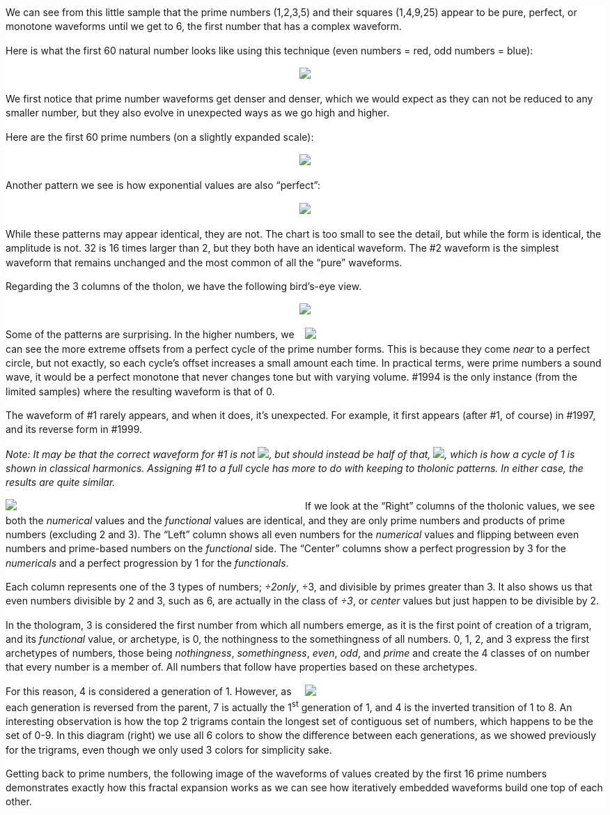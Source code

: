 We can see from this little sample that the prime numbers (1,2,3,5) and their squares (1,4,9,25) appear to be pure, perfect, or monotone waveforms until we get to 6, the first number that has a complex waveform.

Here is what the first 60 natural number looks like using this technique (even numbers = red, odd numbers = blue):

<center><img src='../Images/pp_60all.png' style='width:100%'/></center>

We first notice that prime number waveforms get denser and denser, which we would expect as they can not be reduced to any smaller number, but they also evolve in unexpected ways as we go high and higher.

Here are the first 60 prime numbers (on a slightly expanded scale):

<center><img src='../Images/pp_primes.png' style='width:100%'/></center>

Another pattern we see is how exponential values are also “perfect”:

<center><img src='../Images/pp_exponents.png' style='width:100%'/></center>

While these patterns may appear identical, they are not.  The chart is too small to see the detail, but while the form is identical, the amplitude is not.  32 is 16 times larger than 2, but they both have an identical waveform.  The #2 waveform is the simplest waveform that remains unchanged and the most common of all the “pure” waveforms.  

Regarding the 3 columns of the tholon, we have the following bird’s-eye view.

<center><img src='../Images/pp_3col.png' style='width:100%'/></center>

<img src='../Images/Images/pp_interesting.png' style='float:right;width:50%'/>Some of the patterns are surprising.  In the higher numbers, we can see the more extreme offsets from a perfect cycle of the prime number forms.  This is because they come *near* to a perfect circle, but not exactly, so each cycle’s offset increases a small amount each time.  In practical terms, were prime numbers a sound wave, it would be a perfect monotone that never changes tone but with varying volume.  #1994 is the only instance (from the limited samples) where the resulting waveform is that of 0.  

The waveform of #1 rarely appears, and when it does, it’s unexpected.  For example, it first appears (after #1, of course) in #1997, and its reverse form in #1999.

*Note: It may be that the correct waveform for #1 is not <img src='../Images/Images/insert_1_full.png' style='height:15px'/>, but should instead be half of that,  <img src='../Images/Images/insert_1_half.png' style='height:15px'/>, which is how a cycle of 1 is shown in classical harmonics.  Assigning #1 to a full cycle has more to do with keeping to tholonic patterns.  In either case, the results are quite similar.*

<img src='../Images/Images/num_func_list.png' style='float:left;width:50%'/>If we look at the “Right” columns of the tholonic values, we see both the *numerical* values and the *functional* values are identical, and they are only prime numbers and products of prime numbers (excluding 2 and 3).  The “Left” column shows all even numbers for the *numerical* values and flipping between even numbers and prime-based numbers on the *functional* side.  The “Center” columns show a perfect progression by 3 for the *numericals* and a perfect progression by 1 for the *functionals*.  

Each column represents one of the 3 types of numbers;  *&div;2only*,  &div;3, and divisible by primes greater than 3.  It also shows us that even numbers divisible by 2 and 3, such as 6, are actually in the class of *&div;3*, or *center* values but just happen to be divisible by 2.   

In the thologram, 3 is considered the first number from which all numbers emerge, as it is the first point of creation of a trigram, and its *functional* value, or archetype, is 0, the nothingness to the somethingness of all numbers.  0, 1, 2, and 3 express the first archetypes of numbers, those being *nothingness*, *somethingness*, *even*, *odd*, and *prime* and create the 4 classes of on number that every number is a member of.  All numbers that follow have properties based on these archetypes.  

<img src='../Images/numcoltree.png' style='float:right;width:50%'/>For this reason, 4 is considered a generation of 1.  However, as each generation is reversed from the parent, 7 is actually the 1<sup>st</sup> generation of 1, and 4 is the inverted transition of 1 to 8.  An interesting observation is how the top 2 trigrams contain the longest set of contiguous set of numbers, which happens to be the set of 0-9. In this diagram (right) we use all 6 colors to show the difference between each generations, as we showed previously for the trigrams, even though we only used 3 colors for simplicity sake.

Getting back to prime numbers, the following image of the waveforms of values created by the first 16 prime numbers demonstrates exactly how this fractal expansion works as we can see how iteratively embedded waveforms build one top of each other.
